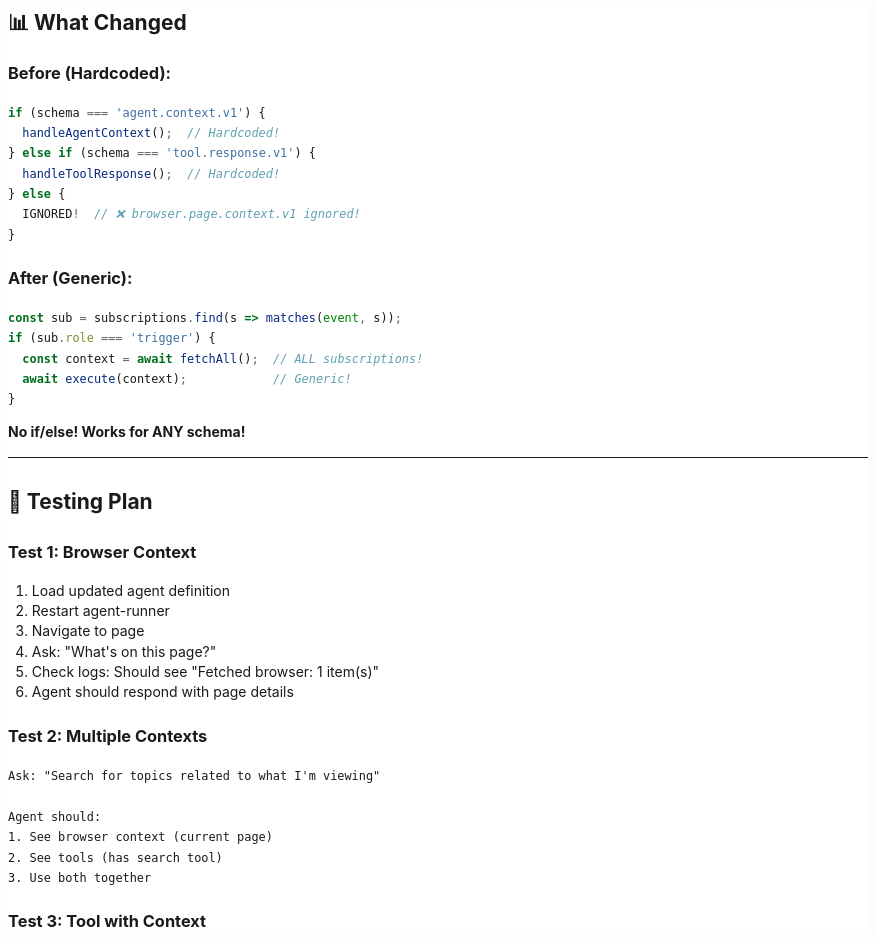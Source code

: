 
## 📊 What Changed

### **Before (Hardcoded):**

```typescript
if (schema === 'agent.context.v1') {
  handleAgentContext();  // Hardcoded!
} else if (schema === 'tool.response.v1') {
  handleToolResponse();  // Hardcoded!
} else {
  IGNORED!  // ❌ browser.page.context.v1 ignored!
}
```

### **After (Generic):**

```typescript
const sub = subscriptions.find(s => matches(event, s));
if (sub.role === 'trigger') {
  const context = await fetchAll();  // ALL subscriptions!
  await execute(context);            // Generic!
}
```

**No if/else! Works for ANY schema!**

---

## 🧪 Testing Plan

### **Test 1: Browser Context**

1. Load updated agent definition
2. Restart agent-runner
3. Navigate to page
4. Ask: "What's on this page?"
5. Check logs: Should see "Fetched browser: 1 item(s)"
6. Agent should respond with page details

### **Test 2: Multiple Contexts**

```
Ask: "Search for topics related to what I'm viewing"

Agent should:
1. See browser context (current page)
2. See tools (has search tool)
3. Use both together
```

### **Test 3: Tool with Context**
